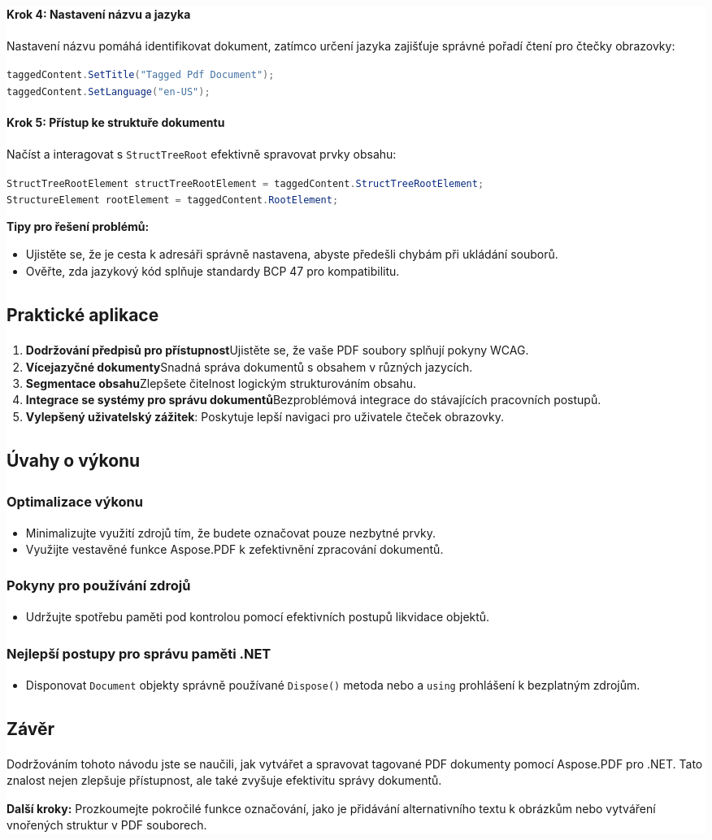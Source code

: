 #### Krok 4: Nastavení názvu a jazyka

Nastavení názvu pomáhá identifikovat dokument, zatímco určení jazyka zajišťuje správné pořadí čtení pro čtečky obrazovky:
```csharp
taggedContent.SetTitle("Tagged Pdf Document");
taggedContent.SetLanguage("en-US");
```

#### Krok 5: Přístup ke struktuře dokumentu

Načíst a interagovat s `StructTreeRoot` efektivně spravovat prvky obsahu:
```csharp
StructTreeRootElement structTreeRootElement = taggedContent.StructTreeRootElement;
StructureElement rootElement = taggedContent.RootElement;
```

**Tipy pro řešení problémů:**
- Ujistěte se, že je cesta k adresáři správně nastavena, abyste předešli chybám při ukládání souborů.
- Ověřte, zda jazykový kód splňuje standardy BCP 47 pro kompatibilitu.

## Praktické aplikace

1. **Dodržování předpisů pro přístupnost**Ujistěte se, že vaše PDF soubory splňují pokyny WCAG.
2. **Vícejazyčné dokumenty**Snadná správa dokumentů s obsahem v různých jazycích.
3. **Segmentace obsahu**Zlepšete čitelnost logickým strukturováním obsahu.
4. **Integrace se systémy pro správu dokumentů**Bezproblémová integrace do stávajících pracovních postupů.
5. **Vylepšený uživatelský zážitek**: Poskytuje lepší navigaci pro uživatele čteček obrazovky.

## Úvahy o výkonu

### Optimalizace výkonu
- Minimalizujte využití zdrojů tím, že budete označovat pouze nezbytné prvky.
- Využijte vestavěné funkce Aspose.PDF k zefektivnění zpracování dokumentů.

### Pokyny pro používání zdrojů
- Udržujte spotřebu paměti pod kontrolou pomocí efektivních postupů likvidace objektů.

### Nejlepší postupy pro správu paměti .NET
- Disponovat `Document` objekty správně používané `Dispose()` metoda nebo a `using` prohlášení k bezplatným zdrojům.

## Závěr

Dodržováním tohoto návodu jste se naučili, jak vytvářet a spravovat tagované PDF dokumenty pomocí Aspose.PDF pro .NET. Tato znalost nejen zlepšuje přístupnost, ale také zvyšuje efektivitu správy dokumentů.

**Další kroky:**
Prozkoumejte pokročilé funkce označování, jako je přidávání alternativního textu k obrázkům nebo vytváření vnořených struktur v PDF souborech.
